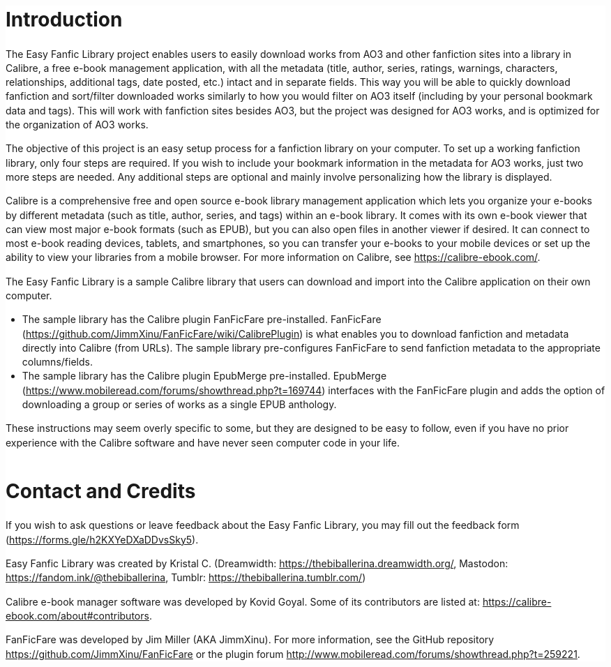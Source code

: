 # Introduction

The Easy Fanfic Library project enables users to easily download works from AO3 and other fanfiction sites into a library in Calibre, a free e-book management application, with all the metadata (title, author, series, ratings, warnings, characters, relationships, additional tags, date posted, etc.) intact and in separate fields. This way you will be able to quickly download fanfiction and sort/filter downloaded works similarly to how you would filter on AO3 itself (including by your personal bookmark data and tags). This will work with fanfiction sites besides AO3, but the project was designed for AO3 works, and is optimized for the organization of AO3 works.

The objective of this project is an easy setup process for a fanfiction library on your computer. To set up a working fanfiction library, only four steps are required. If you wish to include your bookmark information in the metadata for AO3 works, just two more steps are needed. Any additional steps are optional and mainly involve personalizing how the library is displayed.

Calibre is a comprehensive free and open source e-book library management application which lets you organize your e-books by different metadata (such as title, author, series, and tags) within an e-book library. It comes with its own e-book viewer that can view most major e-book formats (such as EPUB), but you can also open files in another viewer if desired. It can connect to most e-book reading devices, tablets, and smartphones, so you can transfer your e-books to your mobile devices or set up the ability to view your libraries from a mobile browser. For more information on Calibre, see <https://calibre-ebook.com/>.

The Easy Fanfic Library is a sample Calibre library that users can download and import into the Calibre application on their own computer.

* The sample library has the Calibre plugin FanFicFare pre-installed. FanFicFare (<https://github.com/JimmXinu/FanFicFare/wiki/CalibrePlugin>) is what enables you to download fanfiction and metadata directly into Calibre (from URLs). The sample library pre-configures FanFicFare to send fanfiction metadata to the appropriate columns/fields.
* The sample library has the Calibre plugin EpubMerge pre-installed. EpubMerge (<https://www.mobileread.com/forums/showthread.php?t=169744>) interfaces with the FanFicFare plugin and adds the option of downloading a group or series of works as a single EPUB anthology.

These instructions may seem overly specific to some, but they are designed to be easy to follow, even if you have no prior experience with the Calibre software and have never seen computer code in your life.

# Contact and Credits

If you wish to ask questions or leave feedback about the Easy Fanfic Library, you may fill out the feedback form (<https://forms.gle/h2KXYeDXaDDvsSky5>).

Easy Fanfic Library was created by Kristal C. (Dreamwidth: <https://thebiballerina.dreamwidth.org/>, Mastodon: <https://fandom.ink/@thebiballerina>, Tumblr: <https://thebiballerina.tumblr.com/>)

Calibre e-book manager software was developed by Kovid Goyal. Some of its contributors are listed at: <https://calibre-ebook.com/about#contributors>.

FanFicFare was developed by Jim Miller (AKA JimmXinu). For more information, see the GitHub repository <https://github.com/JimmXinu/FanFicFare> or the plugin forum <http://www.mobileread.com/forums/showthread.php?t=259221>.
